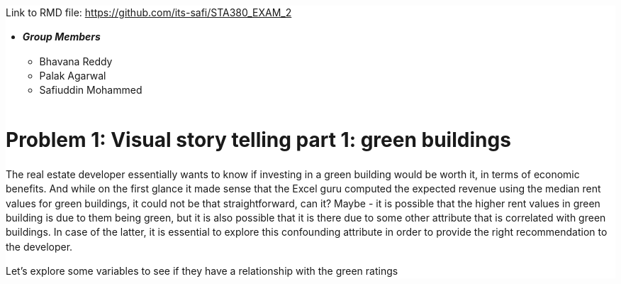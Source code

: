 Link to RMD file: <https://github.com/its-safi/STA380_EXAM_2>

-   ***Group Members***

    -   Bhavana Reddy 
    -   Palak Agarwal
    -   Safiuddin Mohammed



# Problem 1: Visual story telling part 1: green buildings

The real estate developer essentially wants to know if investing in a
green building would be worth it, in terms of economic benefits. And
while on the first glance it made sense that the Excel guru computed the
expected revenue using the median rent values for green buildings, it
could not be that straightforward, can it? Maybe - it is possible that
the higher rent values in green building is due to them being green, but
it is also possible that it is there due to some other attribute that is
correlated with green buildings. In case of the latter, it is essential
to explore this confounding attribute in order to provide the right
recommendation to the developer.

Let’s explore some variables to see if they have a relationship with the
green ratings
